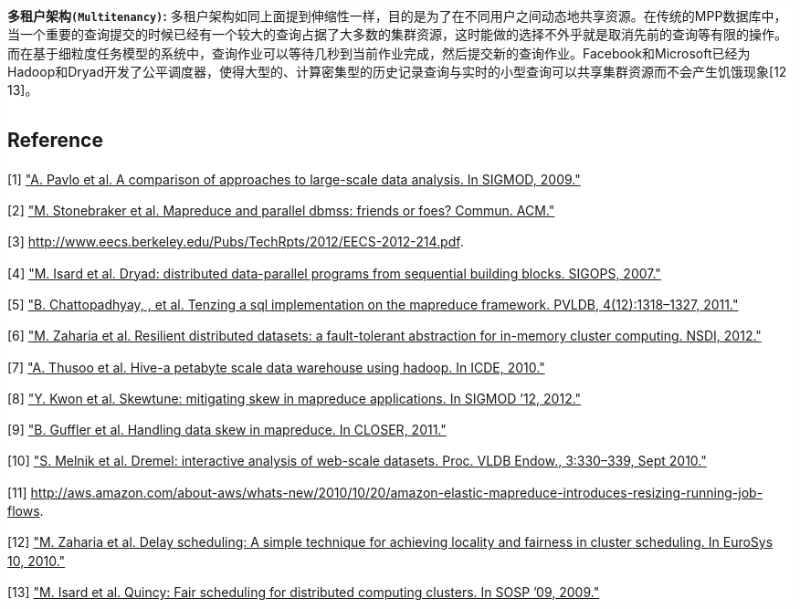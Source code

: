 **多租户架构`(Multitenancy)`:** 多租户架构如同上面提到伸缩性一样，目的是为了在不同用户之间动态地共享资源。在传统的MPP数据库中，当一个重要的查询提交的时候已经有一个较大的查询占据了大多数的集群资源，这时能做的选择不外乎就是取消先前的查询等有限的操作。而在基于细粒度任务模型的系统中，查询作业可以等待几秒到当前作业完成，然后提交新的查询作业。Facebook和Microsoft已经为Hadoop和Dryad开发了公平调度器，使得大型的、计算密集型的历史记录查询与实时的小型查询可以共享集群资源而不会产生饥饿现象\[12 13\]。

## Reference ##
\[1\] ["A. Pavlo et al. A comparison of approaches to large-scale data analysis. In SIGMOD, 2009."](http://www.cse.nd.edu/~dthain/courses/cse598z/spring2010/benchmarks-sigmod09.pdf)

\[2\] ["M. Stonebraker et al. Mapreduce and parallel dbmss: friends or foes? Commun. ACM."](http://cs.brown.edu/~pavlo/presentations/mapreduce-pavlo09.pdf)

\[3\] <http://www.eecs.berkeley.edu/Pubs/TechRpts/2012/EECS-2012-214.pdf>.

\[4\] ["M. Isard et al. Dryad: distributed data-parallel programs from sequential building blocks. SIGOPS, 2007."](https://www.cs.cmu.edu/afs/cs.cmu.edu/Web/People/15712/papers/isard07.pdf)

\[5\] ["B. Chattopadhyay, , et al. Tenzing a sql implementation on the mapreduce framework. PVLDB, 4(12):1318–1327, 2011."](http://static.googleusercontent.com/external_content/untrusted_dlcp/research.google.com/zh-CN//pubs/archive/37200.pdf)

\[6\] ["M. Zaharia et al. Resilient distributed datasets: a fault-tolerant abstraction for in-memory cluster computing. NSDI, 2012."](http://www.cs.berkeley.edu/~matei/papers/2011/tr_spark.pdf)

\[7\] ["A. Thusoo et al. Hive-a petabyte scale data warehouse using hadoop. In ICDE, 2010."](http://www.facebook.com/note.php?note_id=89508453919)

\[8\] ["Y. Kwon et al. Skewtune: mitigating skew in mapreduce applications. In SIGMOD ’12, 2012."](http://nuage.cs.washington.edu/pubs/sigmod2012-kwon-correct.pdf)

\[9\] ["B. Guffler et al. Handling data skew in mapreduce. In CLOSER, 2011."](http://www-db.in.tum.de/research/publications/conferences/closer2011-100.pdf)

\[10\] ["S. Melnik et al. Dremel: interactive analysis of web-scale datasets. Proc. VLDB Endow., 3:330–339, Sept 2010."](http://static.googleusercontent.com/external_content/untrusted_dlcp/research.google.com/zh-CN//pubs/archive/36632.pdf)

\[11\] <http://aws.amazon.com/about-aws/whats-new/2010/10/20/amazon-elastic-mapreduce-introduces-resizing-running-job-flows>.

\[12\] ["M. Zaharia et al. Delay scheduling: A simple technique for achieving locality and fairness in cluster scheduling. In EuroSys 10, 2010."](http://www.cs.berkeley.edu/~matei/papers/2010/eurosys_delay_scheduling.pdf)

\[13\] ["M. Isard et al. Quincy: Fair scheduling for distributed computing clusters. In SOSP ’09, 2009."](http://www.sigops.org/sosp/sosp09/papers/isard-sosp09.pdf)
